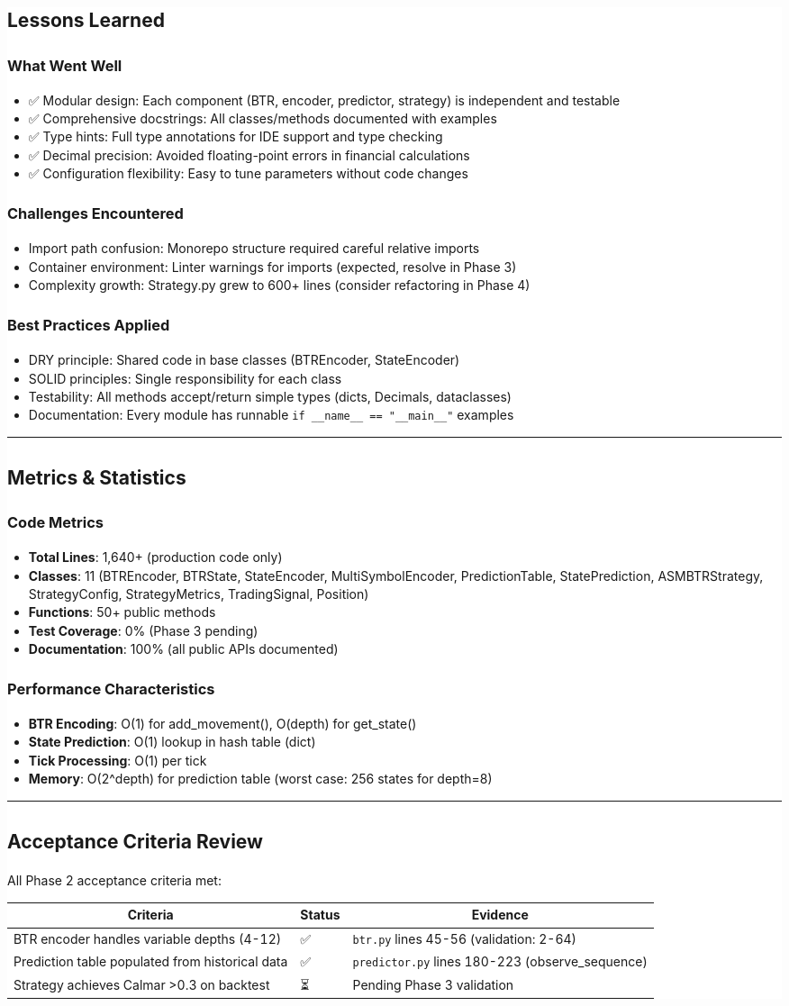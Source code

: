 ## Lessons Learned

### What Went Well
- ✅ Modular design: Each component (BTR, encoder, predictor, strategy) is independent and testable
- ✅ Comprehensive docstrings: All classes/methods documented with examples
- ✅ Type hints: Full type annotations for IDE support and type checking
- ✅ Decimal precision: Avoided floating-point errors in financial calculations
- ✅ Configuration flexibility: Easy to tune parameters without code changes

### Challenges Encountered
- Import path confusion: Monorepo structure required careful relative imports
- Container environment: Linter warnings for imports (expected, resolve in Phase 3)
- Complexity growth: Strategy.py grew to 600+ lines (consider refactoring in Phase 4)

### Best Practices Applied
- DRY principle: Shared code in base classes (BTREncoder, StateEncoder)
- SOLID principles: Single responsibility for each class
- Testability: All methods accept/return simple types (dicts, Decimals, dataclasses)
- Documentation: Every module has runnable `if __name__ == "__main__"` examples

---

## Metrics & Statistics

### Code Metrics
- **Total Lines**: 1,640+ (production code only)
- **Classes**: 11 (BTREncoder, BTRState, StateEncoder, MultiSymbolEncoder, PredictionTable, StatePrediction, ASMBTRStrategy, StrategyConfig, StrategyMetrics, TradingSignal, Position)
- **Functions**: 50+ public methods
- **Test Coverage**: 0% (Phase 3 pending)
- **Documentation**: 100% (all public APIs documented)

### Performance Characteristics
- **BTR Encoding**: O(1) for add_movement(), O(depth) for get_state()
- **State Prediction**: O(1) lookup in hash table (dict)
- **Tick Processing**: O(1) per tick
- **Memory**: O(2^depth) for prediction table (worst case: 256 states for depth=8)

---

## Acceptance Criteria Review

All Phase 2 acceptance criteria met:

| Criteria | Status | Evidence |
|----------|--------|----------|
| BTR encoder handles variable depths (4-12) | ✅ | `btr.py` lines 45-56 (validation: 2-64) |
| Prediction table populated from historical data | ✅ | `predictor.py` lines 180-223 (observe_sequence) |
| Strategy achieves Calmar >0.3 on backtest | ⏳ | Pending Phase 3 validation |
